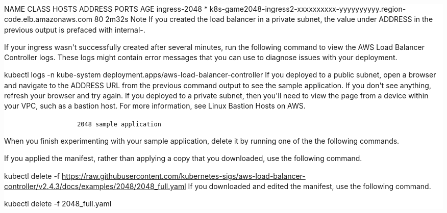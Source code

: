 NAME           CLASS    HOSTS   ADDRESS                                                                   PORTS   AGE
ingress-2048   <none>   *       k8s-game2048-ingress2-xxxxxxxxxx-yyyyyyyyyy.region-code.elb.amazonaws.com   80      2m32s
Note
If you created the load balancer in a private subnet, the value under ADDRESS in the previous output is prefaced with internal-.

If your ingress wasn't successfully created after several minutes, run the following command to view the AWS Load Balancer Controller logs. These logs might contain error messages that you can use to diagnose issues with your deployment.

kubectl logs -n kube-system deployment.apps/aws-load-balancer-controller
If you deployed to a public subnet, open a browser and navigate to the ADDRESS URL from the previous command output to see the sample application. If you don't see anything, refresh your browser and try again. If you deployed to a private subnet, then you'll need to view the page from a device within your VPC, such as a bastion host. For more information, see Linux Bastion Hosts on AWS.


                        2048 sample application
                    
When you finish experimenting with your sample application, delete it by running one of the the following commands.

If you applied the manifest, rather than applying a copy that you downloaded, use the following command.

kubectl delete -f https://raw.githubusercontent.com/kubernetes-sigs/aws-load-balancer-controller/v2.4.3/docs/examples/2048/2048_full.yaml
If you downloaded and edited the manifest, use the following command.

kubectl delete -f 2048_full.yaml
